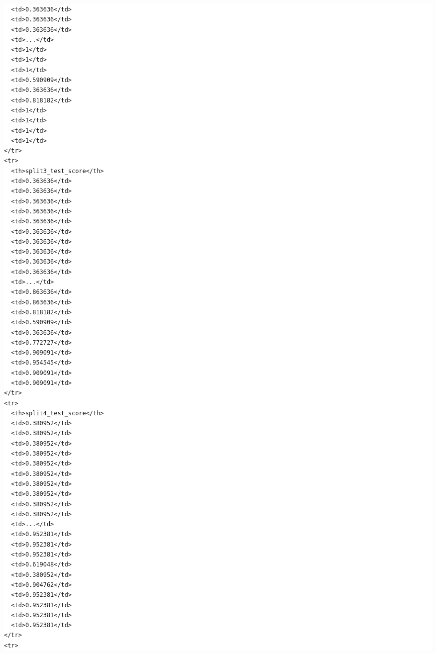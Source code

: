       <td>0.363636</td>
      <td>0.363636</td>
      <td>0.363636</td>
      <td>...</td>
      <td>1</td>
      <td>1</td>
      <td>1</td>
      <td>0.590909</td>
      <td>0.363636</td>
      <td>0.818182</td>
      <td>1</td>
      <td>1</td>
      <td>1</td>
      <td>1</td>
    </tr>
    <tr>
      <th>split3_test_score</th>
      <td>0.363636</td>
      <td>0.363636</td>
      <td>0.363636</td>
      <td>0.363636</td>
      <td>0.363636</td>
      <td>0.363636</td>
      <td>0.363636</td>
      <td>0.363636</td>
      <td>0.363636</td>
      <td>0.363636</td>
      <td>...</td>
      <td>0.863636</td>
      <td>0.863636</td>
      <td>0.818182</td>
      <td>0.590909</td>
      <td>0.363636</td>
      <td>0.772727</td>
      <td>0.909091</td>
      <td>0.954545</td>
      <td>0.909091</td>
      <td>0.909091</td>
    </tr>
    <tr>
      <th>split4_test_score</th>
      <td>0.380952</td>
      <td>0.380952</td>
      <td>0.380952</td>
      <td>0.380952</td>
      <td>0.380952</td>
      <td>0.380952</td>
      <td>0.380952</td>
      <td>0.380952</td>
      <td>0.380952</td>
      <td>0.380952</td>
      <td>...</td>
      <td>0.952381</td>
      <td>0.952381</td>
      <td>0.952381</td>
      <td>0.619048</td>
      <td>0.380952</td>
      <td>0.904762</td>
      <td>0.952381</td>
      <td>0.952381</td>
      <td>0.952381</td>
      <td>0.952381</td>
    </tr>
    <tr>